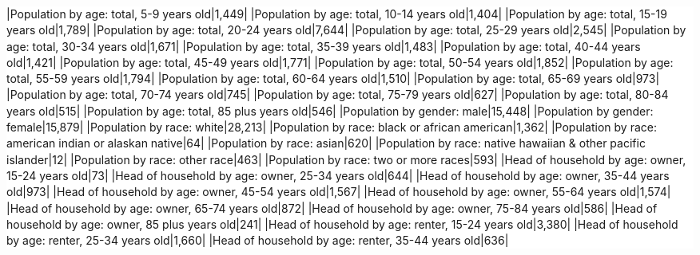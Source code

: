 |Population by age: total, 5-9 years old|1,449|
|Population by age: total, 10-14 years old|1,404|
|Population by age: total, 15-19 years old|1,789|
|Population by age: total, 20-24 years old|7,644|
|Population by age: total, 25-29 years old|2,545|
|Population by age: total, 30-34 years old|1,671|
|Population by age: total, 35-39 years old|1,483|
|Population by age: total, 40-44 years old|1,421|
|Population by age: total, 45-49 years old|1,771|
|Population by age: total, 50-54 years old|1,852|
|Population by age: total, 55-59 years old|1,794|
|Population by age: total, 60-64 years old|1,510|
|Population by age: total, 65-69 years old|973|
|Population by age: total, 70-74 years old|745|
|Population by age: total, 75-79 years old|627|
|Population by age: total, 80-84 years old|515|
|Population by age: total, 85 plus years old|546|
|Population by gender: male|15,448|
|Population by gender: female|15,879|
|Population by race: white|28,213|
|Population by race: black or african american|1,362|
|Population by race: american indian or alaskan native|64|
|Population by race: asian|620|
|Population by race: native hawaiian & other pacific islander|12|
|Population by race: other race|463|
|Population by race: two or more races|593|
|Head of household by age: owner, 15-24 years old|73|
|Head of household by age: owner, 25-34 years old|644|
|Head of household by age: owner, 35-44 years old|973|
|Head of household by age: owner, 45-54 years old|1,567|
|Head of household by age: owner, 55-64 years old|1,574|
|Head of household by age: owner, 65-74 years old|872|
|Head of household by age: owner, 75-84 years old|586|
|Head of household by age: owner, 85 plus years old|241|
|Head of household by age: renter, 15-24 years old|3,380|
|Head of household by age: renter, 25-34 years old|1,660|
|Head of household by age: renter, 35-44 years old|636|